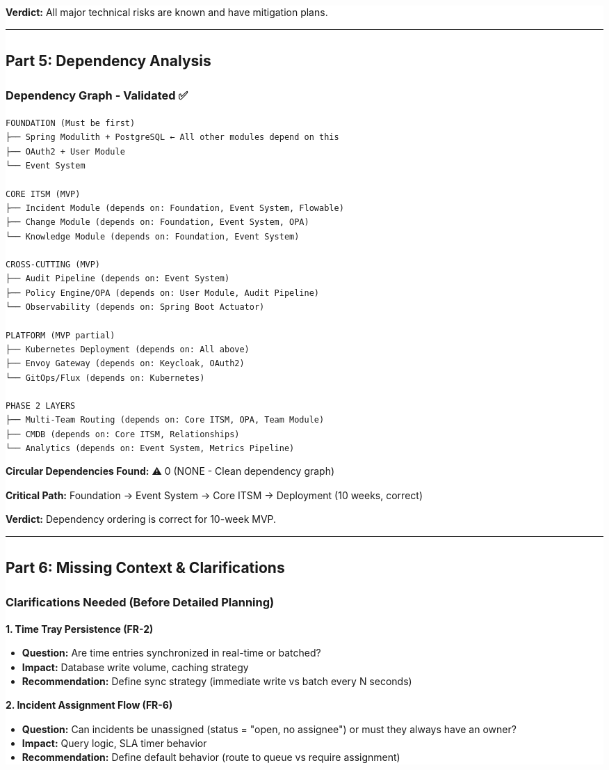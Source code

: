 **Verdict:** All major technical risks are known and have mitigation plans.

---

## Part 5: Dependency Analysis

### Dependency Graph - Validated ✅

```
FOUNDATION (Must be first)
├── Spring Modulith + PostgreSQL ← All other modules depend on this
├── OAuth2 + User Module
└── Event System

CORE ITSM (MVP)
├── Incident Module (depends on: Foundation, Event System, Flowable)
├── Change Module (depends on: Foundation, Event System, OPA)
└── Knowledge Module (depends on: Foundation, Event System)

CROSS-CUTTING (MVP)
├── Audit Pipeline (depends on: Event System)
├── Policy Engine/OPA (depends on: User Module, Audit Pipeline)
└── Observability (depends on: Spring Boot Actuator)

PLATFORM (MVP partial)
├── Kubernetes Deployment (depends on: All above)
├── Envoy Gateway (depends on: Keycloak, OAuth2)
└── GitOps/Flux (depends on: Kubernetes)

PHASE 2 LAYERS
├── Multi-Team Routing (depends on: Core ITSM, OPA, Team Module)
├── CMDB (depends on: Core ITSM, Relationships)
└── Analytics (depends on: Event System, Metrics Pipeline)
```

**Circular Dependencies Found:** ⚠️ 0 (NONE - Clean dependency graph)

**Critical Path:** Foundation → Event System → Core ITSM → Deployment (10 weeks, correct)

**Verdict:** Dependency ordering is correct for 10-week MVP.

---

## Part 6: Missing Context & Clarifications

### Clarifications Needed (Before Detailed Planning)

**1. Time Tray Persistence (FR-2)**
- **Question:** Are time entries synchronized in real-time or batched?
- **Impact:** Database write volume, caching strategy
- **Recommendation:** Define sync strategy (immediate write vs batch every N seconds)

**2. Incident Assignment Flow (FR-6)**
- **Question:** Can incidents be unassigned (status = "open, no assignee") or must they always have an owner?
- **Impact:** Query logic, SLA timer behavior
- **Recommendation:** Define default behavior (route to queue vs require assignment)
